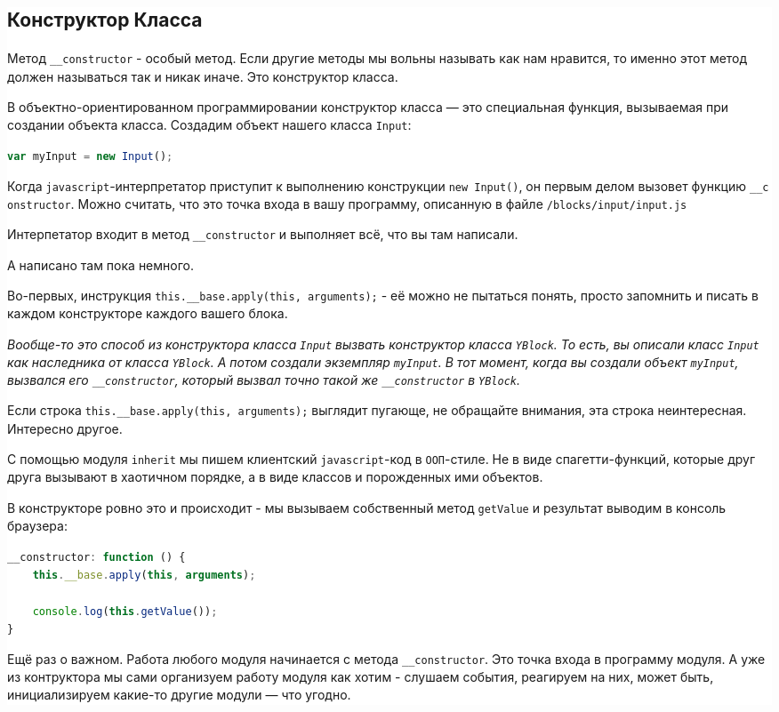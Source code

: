 
## Конструктор Класса
Метод `__constructor` - особый метод. Если другие методы мы вольны называть как нам нравится, то
именно этот метод должен называться так и никак иначе. Это конструктор класса.

В объектно-ориентированном программировании конструктор класса — это специальная функция, вызываемая при создании
объекта класса. Создадим объект нашего класса `Input`:

```javascript
var myInput = new Input();
```

Когда `javascript`-интерпретатор приступит к выполнению конструкции `new Input()`, он первым делом вызовет функцию
`__constructor`. Можно считать, что это точка входа в вашу программу, описанную в файле `/blocks/input/input.js`

Интерпетатор входит в метод `__constructor` и выполняет всё, что вы там написали.

А написано там пока немного.

Во-первых, инструкция `this.__base.apply(this, arguments);` - её можно не пытаться понять,
просто запомнить и писать в каждом конструкторе каждого вашего блока. 

_Вообще-то это способ из конструктора класса `Input` вызвать конструктор класса `YBlock`._
_То есть, вы описали класс `Input` как наследника от класса `YBlock`. А потом создали экземпляр `myInput`. В тот момент,
когда вы создали объект `myInput`, вызвался его `__constructor`, который вызвал точно такой же `__constructor` 
в `YBlock`._

Если строка `this.__base.apply(this, arguments);` выглядит пугающе, не обращайте внимания, эта строка неинтересная. 
Интересно другое.

С помощью модуля `inherit` мы пишем клиентский `javascript`-код в `ООП`-стиле. Не в виде спагетти-функций, которые друг
друга вызывают в хаотичном порядке, а в виде классов и порожденных ими объектов.

В конструкторе ровно это и происходит - мы вызываем собственный метод `getValue` и результат выводим в консоль браузера:

```javascript
__constructor: function () {
    this.__base.apply(this, arguments);

    console.log(this.getValue());
}
```

Ещё раз о важном. Работа любого модуля начинается с метода `__constructor`. Это точка входа в программу модуля. А уже
 из контруктора мы сами организуем работу модуля как хотим - слушаем события, реагируем на них, может быть, 
 инициализируем какие-то другие модули — что угодно.
 